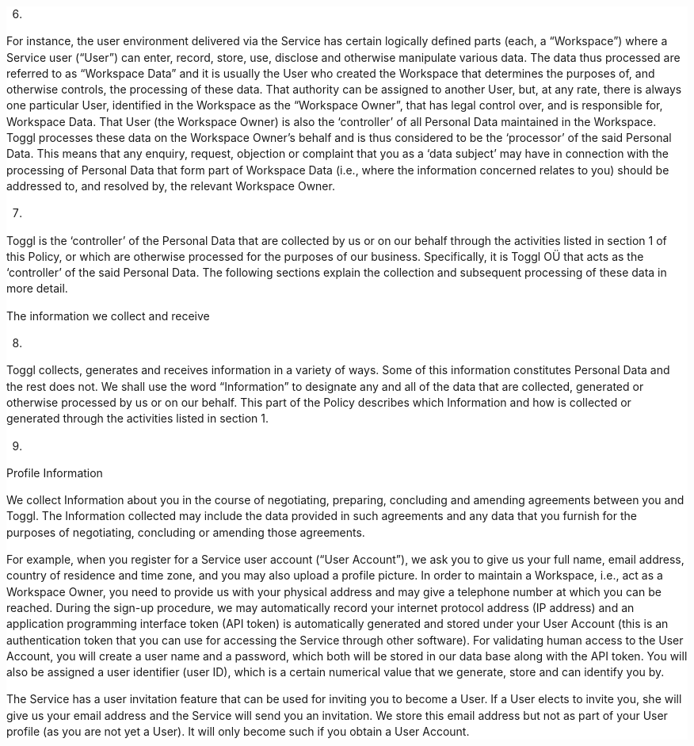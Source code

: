 6.
For instance, the user environment delivered via the Service has certain logically defined parts (each, a “Workspace”) where a Service user (“User”) can enter, record, store, use, disclose and otherwise manipulate various data. The data thus processed are referred to as “Workspace Data” and it is usually the User who created the Workspace that determines the purposes of, and otherwise controls, the processing of these data. That authority can be assigned to another User, but, at any rate, there is always one particular User, identified in the Workspace as the “Workspace Owner”, that has legal control over, and is responsible for, Workspace Data. That User (the Workspace Owner) is also the ‘controller’ of all Personal Data maintained in the Workspace. Toggl processes these data on the Workspace Owner’s behalf and is thus considered to be the ‘processor’ of the said Personal Data. This means that any enquiry, request, objection or complaint that you as a ‘data subject’ may have in connection with the processing of Personal Data that form part of Workspace Data (i.e., where the information concerned relates to you) should be addressed to, and resolved by, the relevant Workspace Owner.

7.
Toggl is the ‘controller’ of the Personal Data that are collected by us or on our behalf through the activities listed in section 1 of this Policy, or which are otherwise processed for the purposes of our business. Specifically, it is Toggl OÜ that acts as the ‘controller’ of the said Personal Data. The following sections explain the collection and subsequent processing of these data in more detail.

The information we collect and receive

8.
Toggl collects, generates and receives information in a variety of ways. Some of this information constitutes Personal Data and the rest does not. We shall use the word “Information” to designate any and all of the data that are collected, generated or otherwise processed by us or on our behalf. This part of the Policy describes which Information and how is collected or generated through the activities listed in section 1.

9.
Profile Information

We collect Information about you in the course of negotiating, preparing, concluding and amending agreements between you and Toggl. The Information collected may include the data provided in such agreements and any data that you furnish for the purposes of negotiating, concluding or amending those agreements.

For example, when you register for a Service user account (“User Account”), we ask you to give us your full name, email address, country of residence and time zone, and you may also upload a profile picture. In order to maintain a Workspace, i.e., act as a Workspace Owner, you need to provide us with your physical address and may give a telephone number at which you can be reached. During the sign-up procedure, we may automatically record your internet protocol address (IP address) and an application programming interface token (API token) is automatically generated and stored under your User Account (this is an authentication token that you can use for accessing the Service through other software). For validating human access to the User Account, you will create a user name and a password, which both will be stored in our data base along with the API token. You will also be assigned a user identifier (user ID), which is a certain numerical value that we generate, store and can identify you by.

The Service has a user invitation feature that can be used for inviting you to become a User. If a User elects to invite you, she will give us your email address and the Service will send you an invitation. We store this email address but not as part of your User profile (as you are not yet a User). It will only become such if you obtain a User Account.
